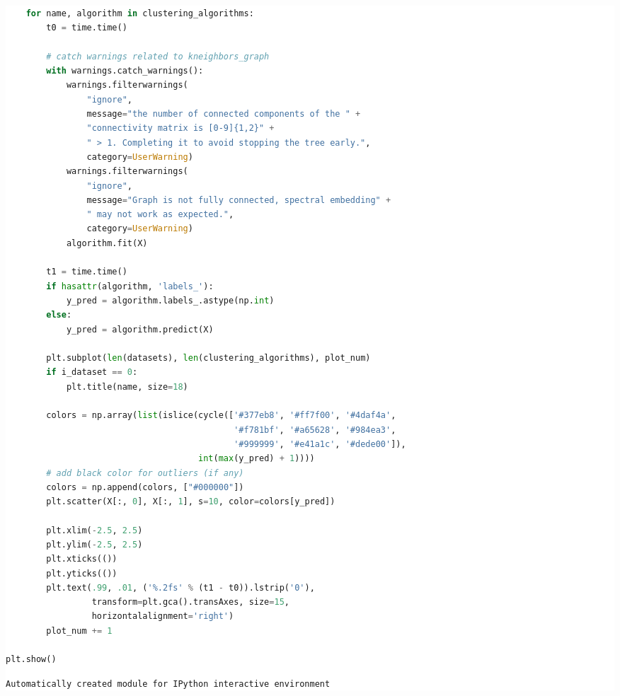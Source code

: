 ```python
    for name, algorithm in clustering_algorithms:
        t0 = time.time()

        # catch warnings related to kneighbors_graph
        with warnings.catch_warnings():
            warnings.filterwarnings(
                "ignore",
                message="the number of connected components of the " +
                "connectivity matrix is [0-9]{1,2}" +
                " > 1. Completing it to avoid stopping the tree early.",
                category=UserWarning)
            warnings.filterwarnings(
                "ignore",
                message="Graph is not fully connected, spectral embedding" +
                " may not work as expected.",
                category=UserWarning)
            algorithm.fit(X)

        t1 = time.time()
        if hasattr(algorithm, 'labels_'):
            y_pred = algorithm.labels_.astype(np.int)
        else:
            y_pred = algorithm.predict(X)

        plt.subplot(len(datasets), len(clustering_algorithms), plot_num)
        if i_dataset == 0:
            plt.title(name, size=18)

        colors = np.array(list(islice(cycle(['#377eb8', '#ff7f00', '#4daf4a',
                                             '#f781bf', '#a65628', '#984ea3',
                                             '#999999', '#e41a1c', '#dede00']),
                                      int(max(y_pred) + 1))))
        # add black color for outliers (if any)
        colors = np.append(colors, ["#000000"])
        plt.scatter(X[:, 0], X[:, 1], s=10, color=colors[y_pred])

        plt.xlim(-2.5, 2.5)
        plt.ylim(-2.5, 2.5)
        plt.xticks(())
        plt.yticks(())
        plt.text(.99, .01, ('%.2fs' % (t1 - t0)).lstrip('0'),
                 transform=plt.gca().transAxes, size=15,
                 horizontalalignment='right')
        plot_num += 1

plt.show()
```

    Automatically created module for IPython interactive environment
    

